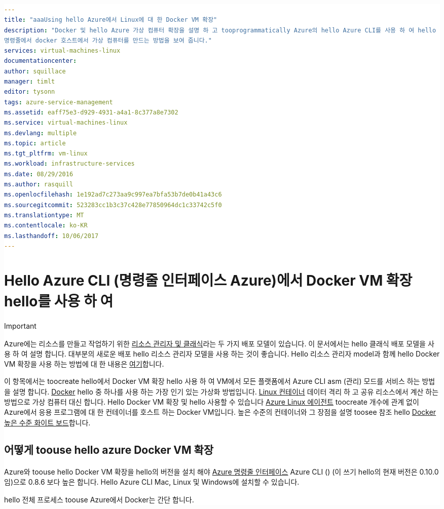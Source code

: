 ```yaml
---
title: "aaaUsing hello Azure에서 Linux에 대 한 Docker VM 확장"
description: "Docker 및 hello Azure 가상 컴퓨터 확장을 설명 하 고 tooprogrammatically Azure의 hello Azure CLI를 사용 하 여 hello 명령줄에서 docker 호스트에서 가상 컴퓨터를 만드는 방법을 보여 줍니다."
services: virtual-machines-linux
documentationcenter: 
author: squillace
manager: timlt
editor: tysonn
tags: azure-service-management
ms.assetid: eaff75e3-d929-4931-a4a1-8c377a8e7302
ms.service: virtual-machines-linux
ms.devlang: multiple
ms.topic: article
ms.tgt_pltfrm: vm-linux
ms.workload: infrastructure-services
ms.date: 08/29/2016
ms.author: rasquill
ms.openlocfilehash: 1e192ad7c273aa9c997ea7bfa53b7de0b41a43c6
ms.sourcegitcommit: 523283cc1b3c37c428e77850964dc1c33742c5f0
ms.translationtype: MT
ms.contentlocale: ko-KR
ms.lasthandoff: 10/06/2017
---
```

# <a name="using-hello-docker-vm-extension-from-hello-azure-command-line-interface-azure-cli"></a>Hello Azure CLI (명령줄 인터페이스 Azure)에서 Docker VM 확장 hello를 사용 하 여
> [!IMPORTANT] 
> Azure에는 리소스를 만들고 작업하기 위한 [리소스 관리자 및 클래식](../../../resource-manager-deployment-model.md)라는 두 가지 배포 모델이 있습니다. 이 문서에서는 hello 클래식 배포 모델을 사용 하 여 설명 합니다. 대부분의 새로운 배포 hello 리소스 관리자 모델을 사용 하는 것이 좋습니다. Hello 리소스 관리자 model과 함께 hello Docker VM 확장을 사용 하는 방법에 대 한 내용은 [여기](../dockerextension.md?toc=%2fazure%2fvirtual-machines%2flinux%2ftoc.json)합니다.

이 항목에서는 toocreate hello에서 Docker VM 확장 hello 사용 하 여 VM에서 모든 플랫폼에서 Azure CLI asm (관리) 모드를 서비스 하는 방법을 설명 합니다. [Docker](https://www.docker.com/) hello 중 하나를 사용 하는 가장 인기 있는 가상화 방법입니다. [Linux 컨테이너](http://en.wikipedia.org/wiki/LXC) 데이터 격리 하 고 공유 리소스에서 계산 하는 방법으로 가상 컴퓨터 대신 합니다. Hello Docker VM 확장 및 hello 사용할 수 있습니다 [Azure Linux 에이전트](../agent-user-guide.md?toc=%2fazure%2fvirtual-machines%2flinux%2ftoc.json) toocreate 개수에 관계 없이 Azure에서 응용 프로그램에 대 한 컨테이너를 호스트 하는 Docker VM입니다. 높은 수준의 컨테이너와 그 장점을 설명 toosee 참조 hello [Docker 높은 수준 화이트 보드](http://channel9.msdn.com/Blogs/Regular-IT-Guy/Docker-High-Level-Whiteboard)합니다.

## <a name="how-toouse-hello-docker-vm-extension-with-azure"></a>어떻게 toouse hello azure Docker VM 확장
Azure와 toouse hello Docker VM 확장을 hello의 버전을 설치 해야 [Azure 명령줄 인터페이스](https://github.com/Azure/azure-sdk-tools-xplat) Azure CLI () (이 쓰기 hello의 현재 버전은 0.10.0 임)으로 0.8.6 보다 높은 합니다. Hello Azure CLI Mac, Linux 및 Windows에 설치할 수 있습니다.

hello 전체 프로세스 toouse Azure에서 Docker는 간단 합니다.
